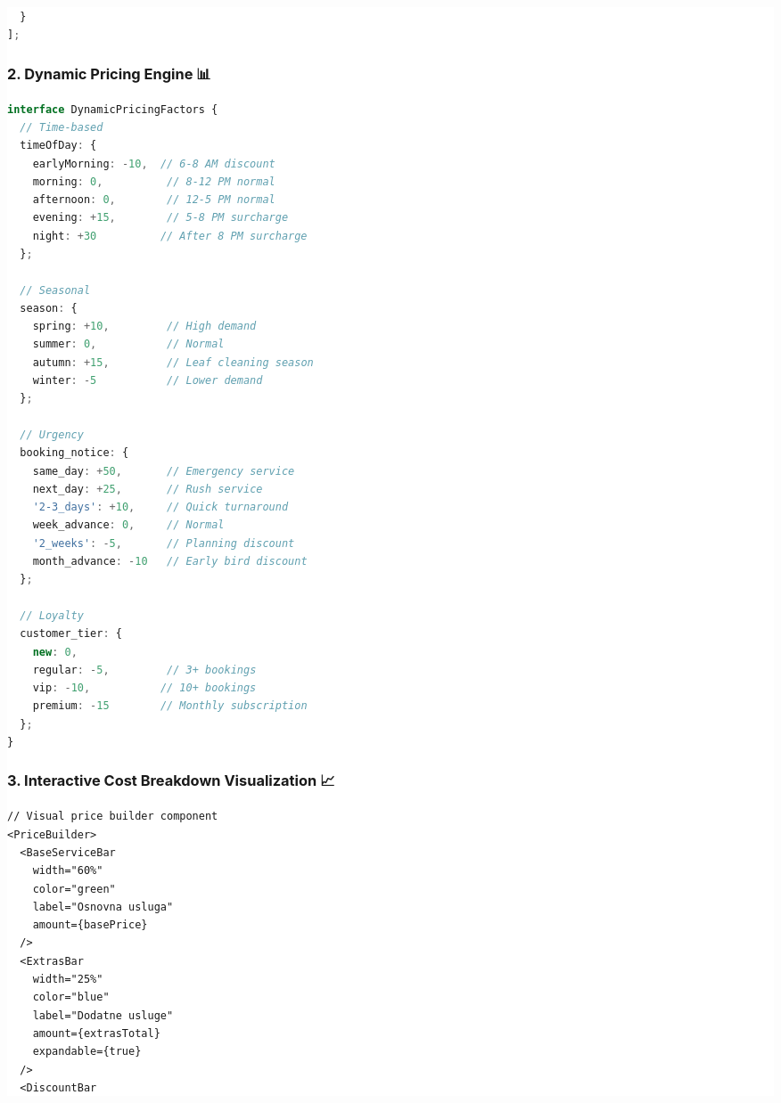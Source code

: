 ```typescript
  }
];
```

### 2. **Dynamic Pricing Engine** 📊

```typescript
interface DynamicPricingFactors {
  // Time-based
  timeOfDay: {
    earlyMorning: -10,  // 6-8 AM discount
    morning: 0,          // 8-12 PM normal
    afternoon: 0,        // 12-5 PM normal
    evening: +15,        // 5-8 PM surcharge
    night: +30          // After 8 PM surcharge
  };

  // Seasonal
  season: {
    spring: +10,         // High demand
    summer: 0,           // Normal
    autumn: +15,         // Leaf cleaning season
    winter: -5           // Lower demand
  };

  // Urgency
  booking_notice: {
    same_day: +50,       // Emergency service
    next_day: +25,       // Rush service
    '2-3_days': +10,     // Quick turnaround
    week_advance: 0,     // Normal
    '2_weeks': -5,       // Planning discount
    month_advance: -10   // Early bird discount
  };

  // Loyalty
  customer_tier: {
    new: 0,
    regular: -5,         // 3+ bookings
    vip: -10,           // 10+ bookings
    premium: -15        // Monthly subscription
  };
}
```

### 3. **Interactive Cost Breakdown Visualization** 📈

```tsx
// Visual price builder component
<PriceBuilder>
  <BaseServiceBar
    width="60%"
    color="green"
    label="Osnovna usluga"
    amount={basePrice}
  />
  <ExtrasBar
    width="25%"
    color="blue"
    label="Dodatne usluge"
    amount={extrasTotal}
    expandable={true}
  />
  <DiscountBar
```